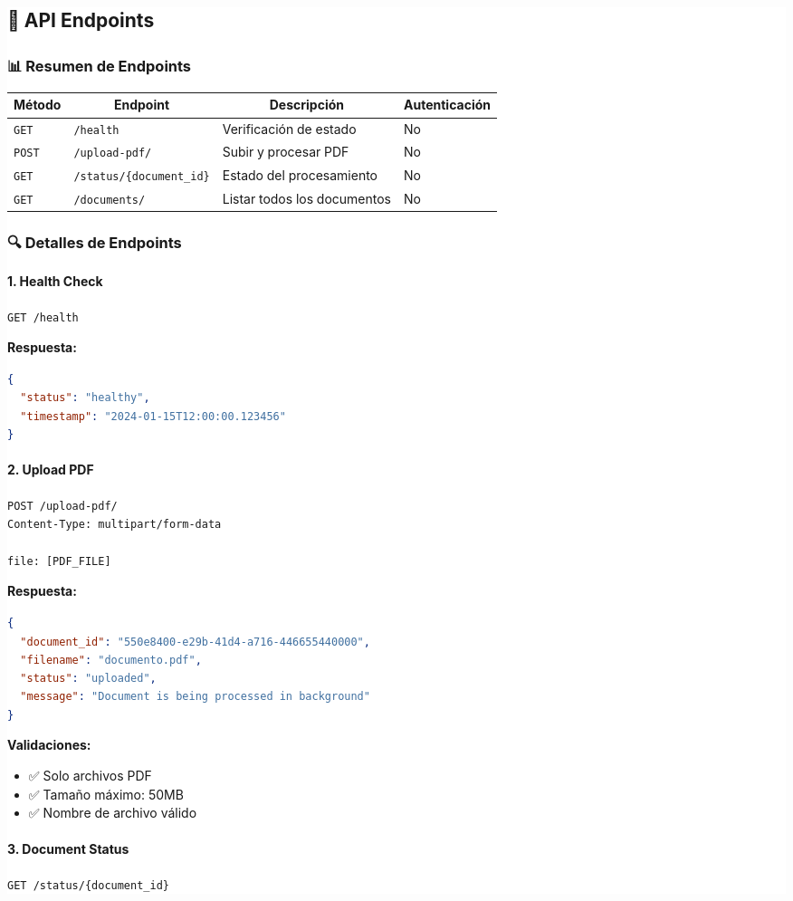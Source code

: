 
## 📡 API Endpoints

### 📊 Resumen de Endpoints

| Método | Endpoint | Descripción | Autenticación |
|--------|----------|-------------|---------------|
| `GET` | `/health` | Verificación de estado | No |
| `POST` | `/upload-pdf/` | Subir y procesar PDF | No |
| `GET` | `/status/{document_id}` | Estado del procesamiento | No |
| `GET` | `/documents/` | Listar todos los documentos | No |

### 🔍 Detalles de Endpoints

#### 1. Health Check
```http
GET /health
```

**Respuesta:**
```json
{
  "status": "healthy",
  "timestamp": "2024-01-15T12:00:00.123456"
}
```

#### 2. Upload PDF
```http
POST /upload-pdf/
Content-Type: multipart/form-data

file: [PDF_FILE]
```

**Respuesta:**
```json
{
  "document_id": "550e8400-e29b-41d4-a716-446655440000",
  "filename": "documento.pdf",
  "status": "uploaded",
  "message": "Document is being processed in background"
}
```

**Validaciones:**
- ✅ Solo archivos PDF
- ✅ Tamaño máximo: 50MB
- ✅ Nombre de archivo válido

#### 3. Document Status
```http
GET /status/{document_id}
```
